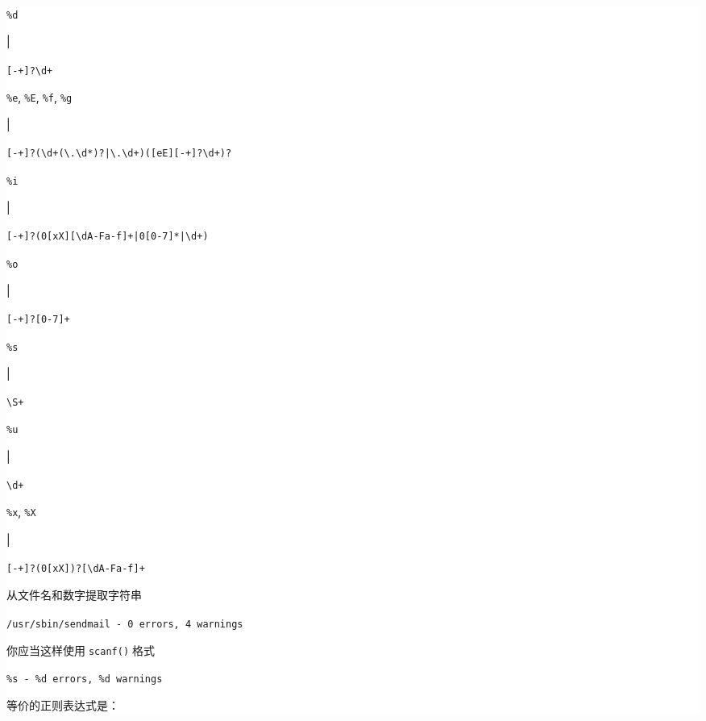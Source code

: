 `%d`

|

`[-+]?\d+`  
  
`%e`, `%E`, `%f`, `%g`

|

`[-+]?(\d+(\.\d*)?|\.\d+)([eE][-+]?\d+)?`  
  
`%i`

|

`[-+]?(0[xX][\dA-Fa-f]+|0[0-7]*|\d+)`  
  
`%o`

|

`[-+]?[0-7]+`  
  
`%s`

|

`\S+`  
  
`%u`

|

`\d+`  
  
`%x`, `%X`

|

`[-+]?(0[xX])?[\dA-Fa-f]+`  
  
从文件名和数字提取字符串

    
    
~~~
/usr/sbin/sendmail - 0 errors, 4 warnings
~~~

你应当这样使用 `scanf()` 格式

    
    
~~~
%s - %d errors, %d warnings
~~~

等价的正则表达式是：
